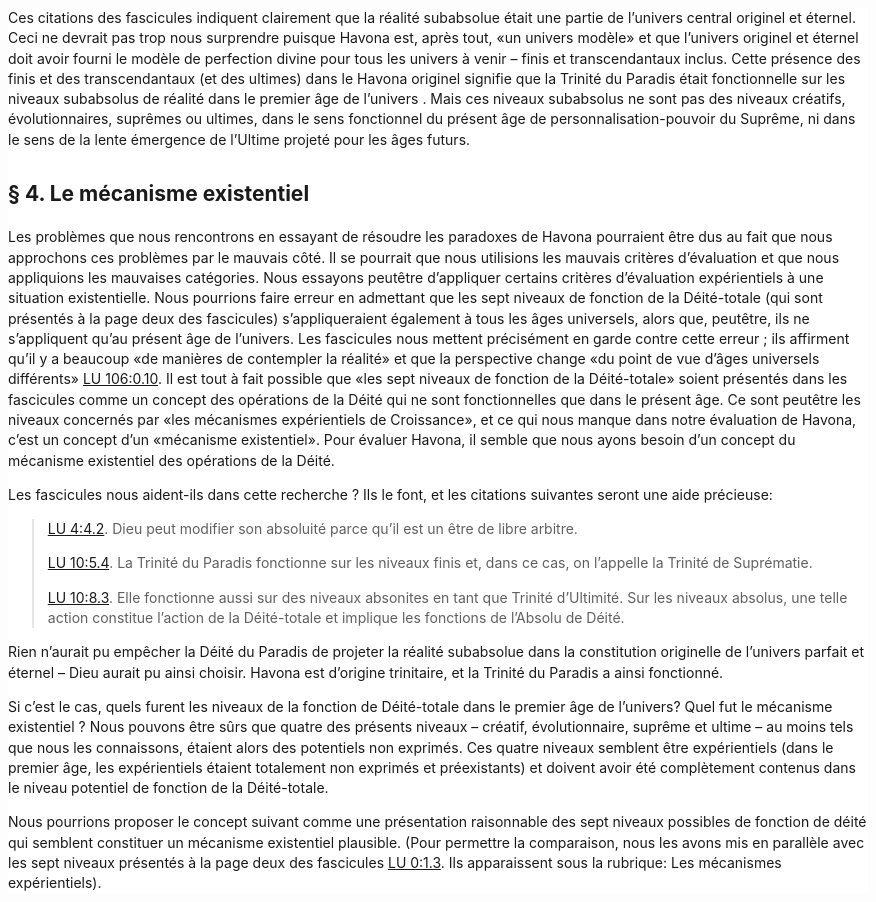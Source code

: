 Ces citations des fascicules indiquent clairement que la réalité subabsolue était une partie de l’univers central originel et éternel. Ceci ne devrait pas trop nous surprendre puisque Havona est, après tout, «un univers modèle» et que l’univers originel et éternel doit avoir fourni le modèle de perfection divine pour tous les univers à venir – finis et transcendantaux inclus. Cette présence des finis et des transcendantaux (et des ultimes) dans le Havona originel signifie que la Trinité du Paradis était fonctionnelle sur les niveaux subabsolus de réalité dans le premier âge de l’univers . Mais ces niveaux subabsolus ne sont pas des niveaux créatifs, évolutionnaires, suprêmes ou ultimes, dans le sens fonctionnel du présent âge de personnalisation-pouvoir du Suprême, ni dans le sens de la lente émergence de l’Ultime projeté pour les âges futurs.

## § 4. Le mécanisme existentiel

Les problèmes que nous rencontrons en essayant de résoudre les paradoxes de Havona pourraient être dus au fait que nous approchons ces problèmes par le mauvais côté. Il se pourrait que nous utilisions les mauvais critères d’évaluation et que nous appliquions les mauvaises catégories. Nous essayons peutêtre d’appliquer certains critères d’évaluation expérientiels à une situation existentielle. Nous pourrions faire erreur en admettant que les sept niveaux de fonction de la Déité-totale (qui sont présentés à la page deux des fascicules) s’appliqueraient également à tous les âges universels, alors que, peutêtre, ils ne s’appliquent qu’au présent âge de l’univers. Les fascicules nous mettent précisément en garde contre cette erreur ; ils affirment qu’il y a beaucoup «de manières de contempler la réalité» et que la perspective change «du point de vue d’âges universels différents» [LU 106:0.10](/fr/The_Urantia_Book/106#p0_10). Il est tout à fait possible que «les sept niveaux de fonction de la Déité-totale» soient présentés dans les fascicules comme un concept des opérations de la Déité qui ne sont fonctionnelles que dans le présent âge. Ce sont peutêtre les niveaux concernés par «les mécanismes expérientiels de Croissance», et ce qui nous manque dans notre évaluation de Havona, c’est un concept d’un «mécanisme existentiel». Pour évaluer Havona, il semble que nous ayons besoin d’un concept du mécanisme existentiel des opérations de la Déité.

Les fascicules nous aident-ils dans cette recherche ? Ils le font, et les citations suivantes seront une aide précieuse:

> [LU 4:4.2](/fr/The_Urantia_Book/4#p4_2). Dieu peut modifier son absoluité parce qu’il est un être de libre arbitre.
> 
> [LU 10:5.4](/fr/The_Urantia_Book/10#p5_4). La Trinité du Paradis fonctionne sur les niveaux finis et, dans ce cas, on l’appelle la Trinité de Suprématie.
> 
> [LU 10:8.3](/fr/The_Urantia_Book/10#p8_3). Elle fonctionne aussi sur des niveaux absonites en tant que Trinité d’Ultimité. Sur les niveaux absolus, une telle action constitue l’action de la Déité-totale et implique les fonctions de l’Absolu de Déité.

Rien n’aurait pu empêcher la Déité du Paradis de projeter la réalité subabsolue dans la constitution originelle de l’univers parfait et éternel – Dieu aurait pu ainsi choisir. Havona est d’origine trinitaire, et la Trinité du Paradis a ainsi fonctionné.

Si c’est le cas, quels furent les niveaux de la fonction de Déité-totale dans le premier âge de l’univers? Quel fut le mécanisme existentiel ? Nous pouvons être sûrs que quatre des présents niveaux – créatif, évolutionnaire, suprême et ultime – au moins tels que nous les connaissons, étaient alors des potentiels non exprimés. Ces quatre niveaux semblent être expérientiels (dans le premier âge, les expérientiels étaient totalement non exprimés et préexistants) et doivent avoir été complètement contenus dans le niveau potentiel de fonction de la Déité-totale.

Nous pourrions proposer le concept suivant comme une présentation raisonnable des sept niveaux possibles de fonction de déité qui semblent constituer un mécanisme existentiel plausible. (Pour permettre la comparaison, nous les avons mis en parallèle avec les sept niveaux présentés à la page deux des fascicules [LU 0:1.3](/fr/The_Urantia_Book/0#p1_3). Ils apparaissent sous la rubrique: Les mécanismes expérientiels).
